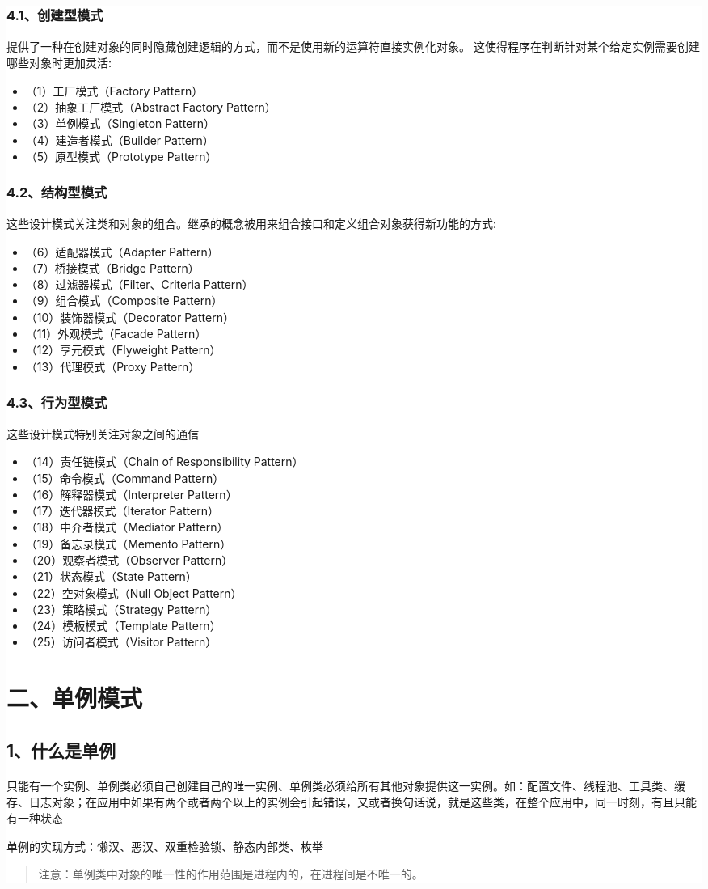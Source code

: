 ### 4.1、创建型模式

提供了一种在创建对象的同时隐藏创建逻辑的方式，而不是使用新的运算符直接实例化对象。
这使得程序在判断针对某个给定实例需要创建哪些对象时更加灵活:

- （1）工厂模式（Factory Pattern）
- （2）抽象工厂模式（Abstract Factory Pattern）
- （3）单例模式（Singleton Pattern）
- （4）建造者模式（Builder Pattern）
- （5）原型模式（Prototype Pattern）

### 4.2、结构型模式

这些设计模式关注类和对象的组合。继承的概念被用来组合接口和定义组合对象获得新功能的方式:

- （6）适配器模式（Adapter Pattern）
- （7）桥接模式（Bridge Pattern）
- （8）过滤器模式（Filter、Criteria Pattern）
- （9）组合模式（Composite Pattern）
- （10）装饰器模式（Decorator Pattern）
- （11）外观模式（Facade Pattern）
- （12）享元模式（Flyweight Pattern）
- （13）代理模式（Proxy Pattern）

### 4.3、行为型模式

这些设计模式特别关注对象之间的通信

- （14）责任链模式（Chain of Responsibility Pattern）
- （15）命令模式（Command Pattern）
- （16）解释器模式（Interpreter Pattern）
- （17）迭代器模式（Iterator Pattern）
- （18）中介者模式（Mediator Pattern）
- （19）备忘录模式（Memento Pattern）
- （20）观察者模式（Observer Pattern）
- （21）状态模式（State Pattern）
- （22）空对象模式（Null Object Pattern）
- （23）策略模式（Strategy Pattern）
- （24）模板模式（Template Pattern）
- （25）访问者模式（Visitor Pattern）


# 二、单例模式

## 1、什么是单例

只能有一个实例、单例类必须自己创建自己的唯一实例、单例类必须给所有其他对象提供这一实例。如：配置文件、线程池、工具类、缓存、日志对象；在应用中如果有两个或者两个以上的实例会引起错误，又或者换句话说，就是这些类，在整个应用中，同一时刻，有且只能有一种状态

单例的实现方式：懒汉、恶汉、双重检验锁、静态内部类、枚举

> 注意：单例类中对象的唯一性的作用范围是进程内的，在进程间是不唯一的。
